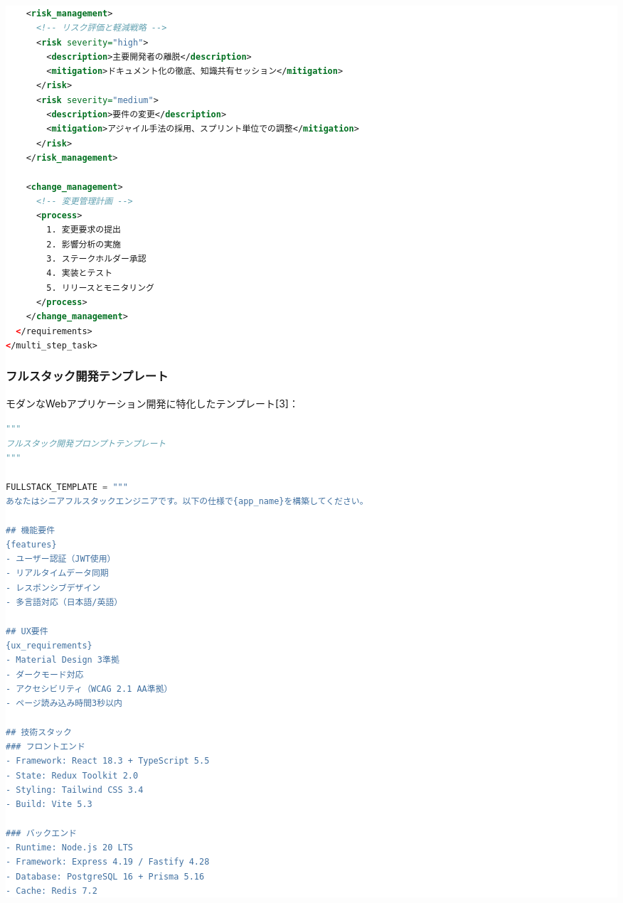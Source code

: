 ```xml
    <risk_management>
      <!-- リスク評価と軽減戦略 -->
      <risk severity="high">
        <description>主要開発者の離脱</description>
        <mitigation>ドキュメント化の徹底、知識共有セッション</mitigation>
      </risk>
      <risk severity="medium">
        <description>要件の変更</description>
        <mitigation>アジャイル手法の採用、スプリント単位での調整</mitigation>
      </risk>
    </risk_management>
    
    <change_management>
      <!-- 変更管理計画 -->
      <process>
        1. 変更要求の提出
        2. 影響分析の実施
        3. ステークホルダー承認
        4. 実装とテスト
        5. リリースとモニタリング
      </process>
    </change_management>
  </requirements>
</multi_step_task>
```

### フルスタック開発テンプレート

モダンなWebアプリケーション開発に特化したテンプレート[3]：

```python
"""
フルスタック開発プロンプトテンプレート
"""

FULLSTACK_TEMPLATE = """
あなたはシニアフルスタックエンジニアです。以下の仕様で{app_name}を構築してください。

## 機能要件
{features}
- ユーザー認証（JWT使用）
- リアルタイムデータ同期
- レスポンシブデザイン
- 多言語対応（日本語/英語）

## UX要件
{ux_requirements}
- Material Design 3準拠
- ダークモード対応
- アクセシビリティ（WCAG 2.1 AA準拠）
- ページ読み込み時間3秒以内

## 技術スタック
### フロントエンド
- Framework: React 18.3 + TypeScript 5.5
- State: Redux Toolkit 2.0
- Styling: Tailwind CSS 3.4
- Build: Vite 5.3

### バックエンド
- Runtime: Node.js 20 LTS
- Framework: Express 4.19 / Fastify 4.28
- Database: PostgreSQL 16 + Prisma 5.16
- Cache: Redis 7.2
```